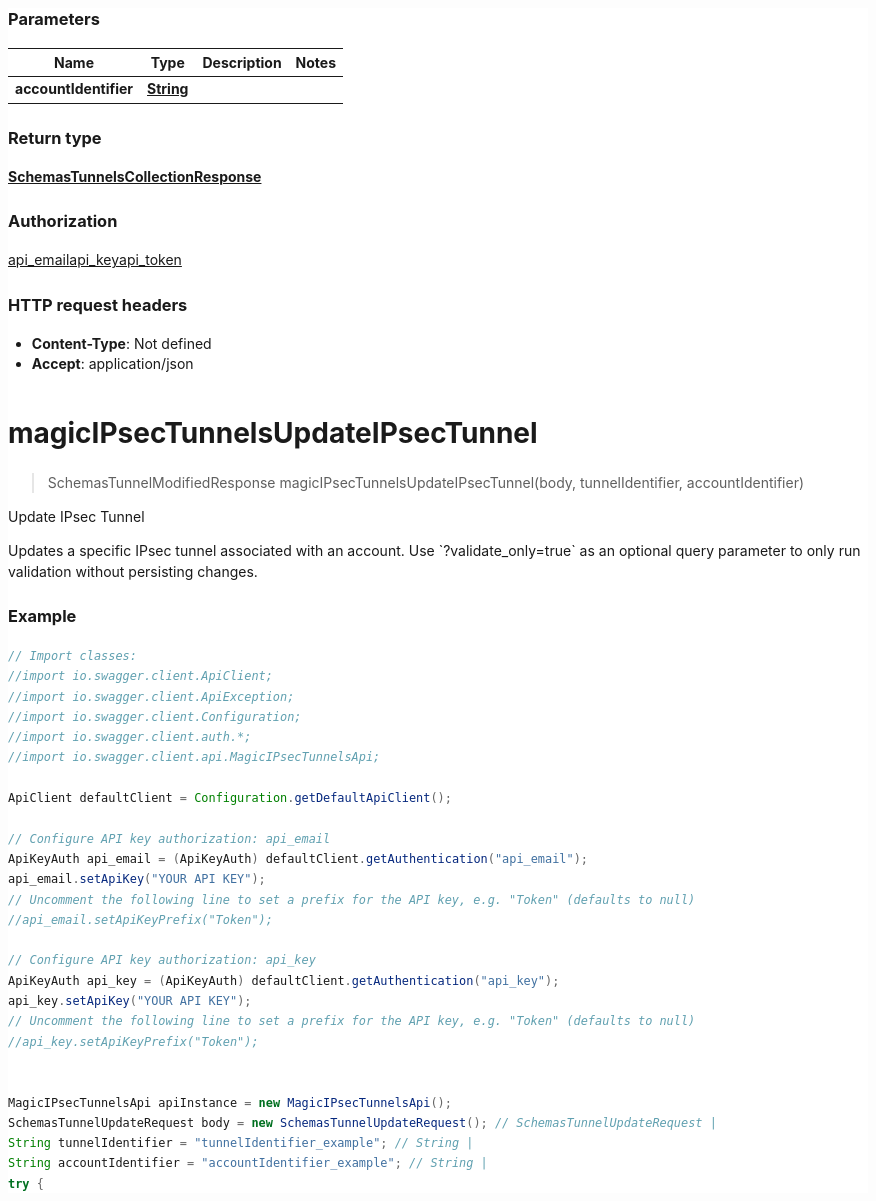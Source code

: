 ```java
```

### Parameters

Name | Type | Description  | Notes
------------- | ------------- | ------------- | -------------
 **accountIdentifier** | [**String**](.md)|  |

### Return type

[**SchemasTunnelsCollectionResponse**](SchemasTunnelsCollectionResponse.md)

### Authorization

[api_email](../README.md#api_email)[api_key](../README.md#api_key)[api_token](../README.md#api_token)

### HTTP request headers

 - **Content-Type**: Not defined
 - **Accept**: application/json

<a name="magicIPsecTunnelsUpdateIPsecTunnel"></a>
# **magicIPsecTunnelsUpdateIPsecTunnel**
> SchemasTunnelModifiedResponse magicIPsecTunnelsUpdateIPsecTunnel(body, tunnelIdentifier, accountIdentifier)

Update IPsec Tunnel

Updates a specific IPsec tunnel associated with an account. Use &#x60;?validate_only&#x3D;true&#x60; as an optional query parameter to only run validation without persisting changes.

### Example
```java
// Import classes:
//import io.swagger.client.ApiClient;
//import io.swagger.client.ApiException;
//import io.swagger.client.Configuration;
//import io.swagger.client.auth.*;
//import io.swagger.client.api.MagicIPsecTunnelsApi;

ApiClient defaultClient = Configuration.getDefaultApiClient();

// Configure API key authorization: api_email
ApiKeyAuth api_email = (ApiKeyAuth) defaultClient.getAuthentication("api_email");
api_email.setApiKey("YOUR API KEY");
// Uncomment the following line to set a prefix for the API key, e.g. "Token" (defaults to null)
//api_email.setApiKeyPrefix("Token");

// Configure API key authorization: api_key
ApiKeyAuth api_key = (ApiKeyAuth) defaultClient.getAuthentication("api_key");
api_key.setApiKey("YOUR API KEY");
// Uncomment the following line to set a prefix for the API key, e.g. "Token" (defaults to null)
//api_key.setApiKeyPrefix("Token");


MagicIPsecTunnelsApi apiInstance = new MagicIPsecTunnelsApi();
SchemasTunnelUpdateRequest body = new SchemasTunnelUpdateRequest(); // SchemasTunnelUpdateRequest | 
String tunnelIdentifier = "tunnelIdentifier_example"; // String | 
String accountIdentifier = "accountIdentifier_example"; // String | 
try {
```